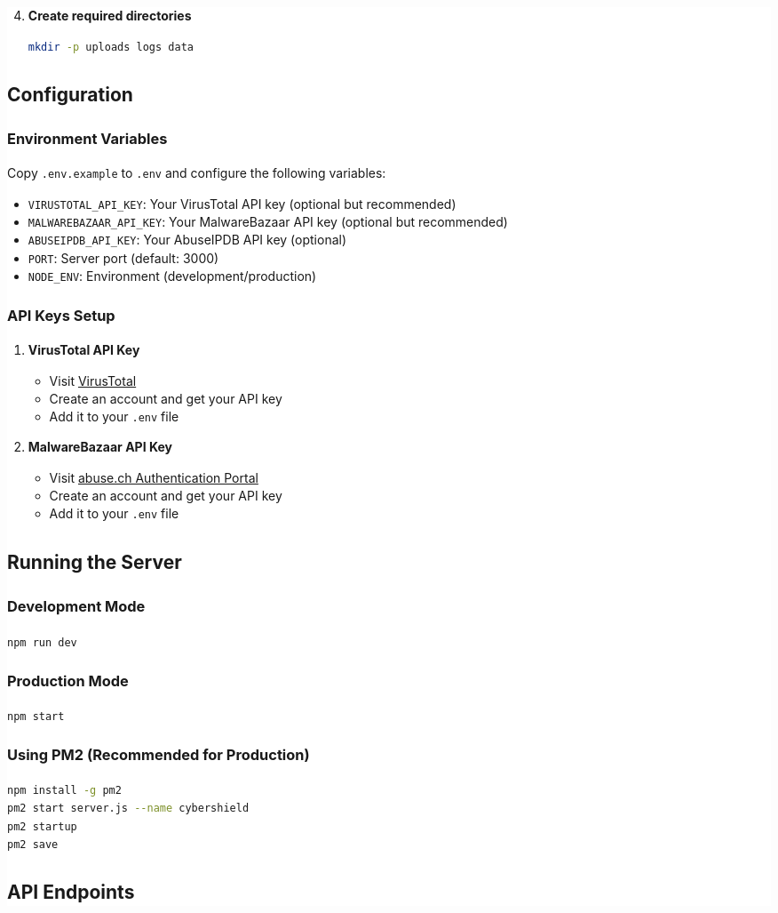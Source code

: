 4. **Create required directories**
   ```bash
   mkdir -p uploads logs data
   ```

## Configuration

### Environment Variables

Copy `.env.example` to `.env` and configure the following variables:

- `VIRUSTOTAL_API_KEY`: Your VirusTotal API key (optional but recommended)
- `MALWAREBAZAAR_API_KEY`: Your MalwareBazaar API key (optional but recommended)
- `ABUSEIPDB_API_KEY`: Your AbuseIPDB API key (optional)
- `PORT`: Server port (default: 3000)
- `NODE_ENV`: Environment (development/production)


### API Keys Setup

1. **VirusTotal API Key**
   - Visit [VirusTotal](https://www.virustotal.com/gui/join-us)
   - Create an account and get your API key
   - Add it to your `.env` file

2. **MalwareBazaar API Key**
   - Visit [abuse.ch Authentication Portal](https://abuse.ch/api/)
   - Create an account and get your API key
   - Add it to your `.env` file

## Running the Server

### Development Mode
```bash
npm run dev
```

### Production Mode
```bash
npm start
```

### Using PM2 (Recommended for Production)
```bash
npm install -g pm2
pm2 start server.js --name cybershield
pm2 startup
pm2 save
```

## API Endpoints
